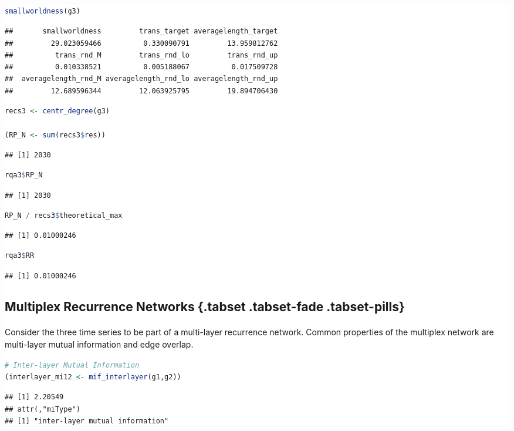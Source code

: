 ```r
smallworldness(g3)
```

```
##       smallworldness         trans_target averagelength_target 
##         29.023059466          0.330090791         13.959812762 
##          trans_rnd_M         trans_rnd_lo         trans_rnd_up 
##          0.010338521          0.005188067          0.017509728 
##  averagelength_rnd_M averagelength_rnd_lo averagelength_rnd_up 
##         12.689596344         12.063925795         19.894706430
```

```r
recs3 <- centr_degree(g3)

(RP_N <- sum(recs3$res))
```

```
## [1] 2030
```

```r
rqa3$RP_N
```

```
## [1] 2030
```

```r
RP_N / recs3$theoretical_max
```

```
## [1] 0.01000246
```

```r
rqa3$RR
```

```
## [1] 0.01000246
```


## Multiplex Recurrence Networks {.tabset .tabset-fade .tabset-pills}


Consider the three time series to be part of a multi-layer recurrence network.
Common properties of the multiplex network are multi-layer mutual information and edge overlap.


```r
# Inter-layer Mutual Information
(interlayer_mi12 <- mif_interlayer(g1,g2))
```

```
## [1] 2.20549
## attr(,"miType")
## [1] "inter-layer mutual information"
```
